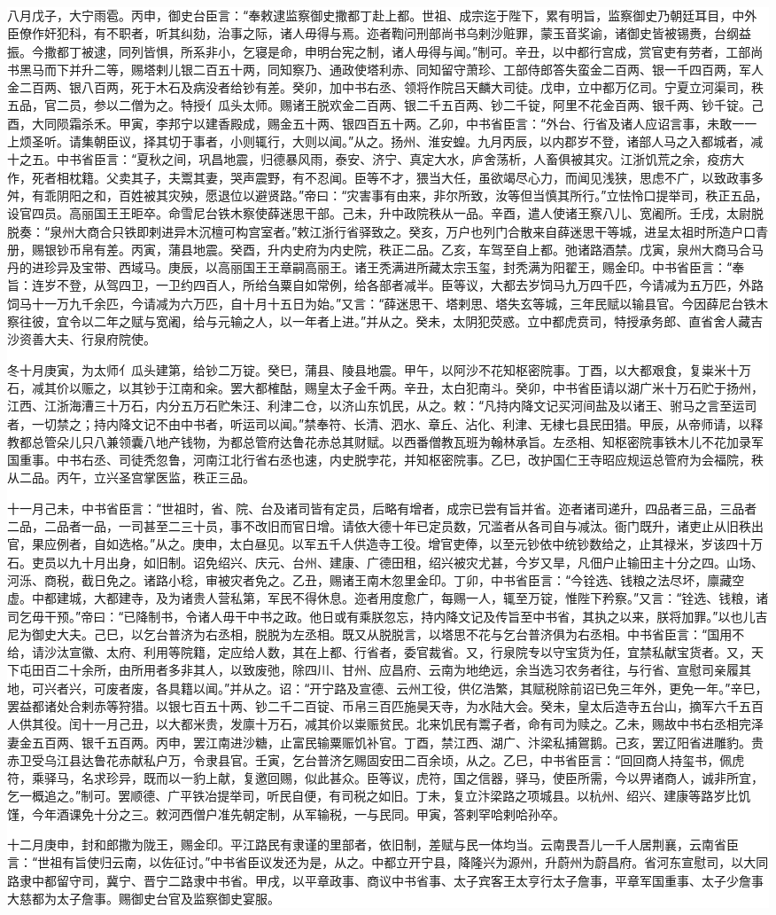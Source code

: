 八月戊子，大宁雨雹。丙申，御史台臣言：“奉敕逮监察御史撒都丁赴上都。世祖、成宗迄于陛下，累有明旨，监察御史乃朝廷耳目，中外臣僚作奸犯科，有不职者，听其纠劾，治事之际，诸人毋得与焉。迩者鞫问刑部尚书乌剌沙赃罪，蒙玉音奖谕，诸御史皆被锡赉，台纲益振。今撒都丁被逮，同列皆惧，所系非小，乞寝是命，申明台宪之制，诸人毋得与闻。”制可。辛丑，以中都行宫成，赏官吏有劳者，工部尚书黑马而下并升二等，赐塔剌儿银二百五十两，同知察乃、通政使塔利赤、同知留守萧珍、工部侍郎答失蛮金二百两、银一千四百两，军人金二百两、银八百两，死于木石及病没者给钞有差。癸卯，加中书右丞、领将作院吕天麟大司徒。戊申，立中都万亿司。宁夏立河渠司，秩五品，官二员，参以二僧为之。特授亻瓜头太师。赐诸王脱欢金二百两、银二千五百两、钞二千锭，阿里不花金百两、银千两、钞千锭。己酉，大同陨霜杀禾。甲寅，李邦宁以建香殿成，赐金五十两、银四百五十两。乙卯，中书省臣言：“外台、行省及诸人应诏言事，未敢一一上烦圣听。请集朝臣议，择其切于事者，小则辄行，大则以闻。”从之。扬州、淮安蝗。九月丙辰，以内郡岁不登，诸部人马之入都城者，减十之五。中书省臣言：“夏秋之间，巩昌地震，归德暴风雨，泰安、济宁、真定大水，庐舍荡析，人畜俱被其灾。江浙饥荒之余，疫疠大作，死者相枕籍。父卖其子，夫鬻其妻，哭声震野，有不忍闻。臣等不才，猥当大任，虽欲竭尽心力，而闻见浅狭，思虑不广，以致政事多舛，有乖阴阳之和，百姓被其灾殃，愿退位以避贤路。”帝曰：“灾害事有由来，非尔所致，汝等但当慎其所行。”立怯怜口提举司，秩正五品，设官四员。高丽国王王昛卒。命雪尼台铁木察使薛迷思干部。己未，升中政院秩从一品。辛酉，遣人使诸王察八儿、宽阇所。壬戌，太尉脱脱奏：“泉州大商合只铁即剌进异木沉檀可构宫室者。”敕江浙行省驿致之。癸亥，万户也列门合散来自薛迷思干等城，进呈太祖时所造户口青册，赐银钞币帛有差。丙寅，蒲县地震。癸酉，升内史府为内史院，秩正二品。乙亥，车驾至自上都。弛诸路酒禁。戊寅，泉州大商马合马丹的进珍异及宝带、西域马。庚辰，以高丽国王王章嗣高丽王。诸王秃满进所藏太宗玉玺，封秃满为阳翟王，赐金印。中书省臣言：“奉旨：连岁不登，从驾四卫，一卫约四百人，所给刍粟自如常例，给各部者减半。臣等议，大都去岁饲马九万四千匹，今请减为五万匹，外路饲马十一万九千余匹，今请减为六万匹，自十月十五日为始。”又言：“薛迷思干、塔剌思、塔失玄等城，三年民赋以输县官。今因薛尼台铁木察往彼，宜令以二年之赋与宽阇，给与元输之人，以一年者上进。”并从之。癸未，太阴犯荧惑。立中都虎贲司，特授承务郎、直省舍人藏吉沙资善大夫、行泉府院使。

冬十月庚寅，为太师亻瓜头建第，给钞二万锭。癸巳，蒲县、陵县地震。甲午，以阿沙不花知枢密院事。丁酉，以大都艰食，复粜米十万石，减其价以赈之，以其钞于江南和籴。罢大都榷酤，赐皇太子金千两。辛丑，太白犯南斗。癸卯，中书省臣请以湖广米十万石贮于扬州，江西、江浙海漕三十万石，内分五万石贮朱汪、利津二仓，以济山东饥民，从之。敕：“凡持内降文记买河间盐及以诸王、驸马之言至运司者，一切禁之；持内降文记不由中书者，听运司以闻。”禁奉符、长清、泗水、章丘、沾化、利津、无棣七县民田猎。甲辰，从帝师请，以释教都总管朵儿只八兼领囊八地产钱物，为都总管府达鲁花赤总其财赋。以西番僧教瓦班为翰林承旨。左丞相、知枢密院事铁木儿不花加录军国重事。中书右丞、司徒秃忽鲁，河南江北行省右丞也速，内史脱孛花，并知枢密院事。乙巳，改护国仁王寺昭应规运总管府为会福院，秩从二品。丙午，立兴圣宫掌医监，秩正三品。

十一月己未，中书省臣言：“世祖时，省、院、台及诸司皆有定员，后略有增者，成宗已尝有旨并省。迩者诸司递升，四品者三品，三品者二品，二品者一品，一司甚至二三十员，事不改旧而官日增。请依大德十年已定员数，冗滥者从各司自与减汰。衙门既升，诸吏止从旧秩出官，果应例者，自如选格。”从之。庚申，太白昼见。以军五千人供造寺工役。增官吏俸，以至元钞依中统钞数给之，止其禄米，岁该四十万石。吏员以九十月出身，如旧制。诏免绍兴、庆元、台州、建康、广德田租，绍兴被灾尤甚，今岁又旱，凡佃户止输田主十分之四。山场、河泺、商税，截日免之。诸路小稔，审被灾者免之。乙丑，赐诸王南木忽里金印。丁卯，中书省臣言：“今铨选、钱粮之法尽坏，廪藏空虚。中都建城，大都建寺，及为诸贵人营私第，军民不得休息。迩者用度愈广，每赐一人，辄至万锭，惟陛下矜察。”又言：“铨选、钱粮，诸司乞毋干预。”帝曰：“已降制书，令诸人毋干中书之政。他日或有乘朕忽忘，持内降文记及传旨至中书省，其执之以来，朕将加罪。”以也儿吉尼为御史大夫。己巳，以乞台普济为右丞相，脱脱为左丞相。既又从脱脱言，以塔思不花与乞台普济俱为右丞相。中书省臣言：“国用不给，请沙汰宣徽、太府、利用等院籍，定应给人数，其在上都、行省者，委官裁省。又，行泉院专以守宝货为任，宜禁私献宝货者。又，天下屯田百二十余所，由所用者多非其人，以致废弛，除四川、甘州、应昌府、云南为地绝远，余当选习农务者往，与行省、宣慰司亲履其地，可兴者兴，可废者废，各具籍以闻。”并从之。诏：“开宁路及宣德、云州工役，供亿浩繁，其赋税除前诏已免三年外，更免一年。”辛巳，罢益都诸处合剌赤等狩猎。以银七百五十两、钞二千二百锭、币帛三百匹施昊天寺，为水陆大会。癸未，皇太后造寺五台山，摘军六千五百人供其役。闰十一月己丑，以大都米贵，发廪十万石，减其价以粜赈贫民。北来饥民有鬻子者，命有司为赎之。乙未，赐故中书右丞相完泽妻金五百两、银千五百两。丙申，罢江南进沙糖，止富民输粟赈饥补官。丁酉，禁江西、湖广、汴梁私捕鴐鹅。己亥，罢辽阳省进雕豹。贵赤卫受乌江县达鲁花赤献私户万，令隶县官。壬寅，乞台普济乞赐固安田二百余顷，从之。乙巳，中书省臣言：“回回商人持玺书，佩虎符，乘驿马，名求珍异，既而以一豹上献，复邀回赐，似此甚众。臣等议，虎符，国之信器，驿马，使臣所需，今以畀诸商人，诚非所宜，乞一概追之。”制可。罢顺德、广平铁冶提举司，听民自便，有司税之如旧。丁未，复立汴梁路之项城县。以杭州、绍兴、建康等路岁比饥馑，今年酒课免十分之三。敕河西僧户准先朝定制，从军输税，一与民同。甲寅，答剌罕哈剌哈孙卒。

十二月庚申，封和郎撒为陇王，赐金印。平江路民有隶谨的里部者，依旧制，差赋与民一体均当。云南畏吾儿一千人居荆襄，云南省臣言：“世祖有旨使归云南，以佐征讨。”中书省臣议发还为是，从之。中都立开宁县，降隆兴为源州，升蔚州为蔚昌府。省河东宣慰司，以大同路隶中都留守司，冀宁、晋宁二路隶中书省。甲戌，以平章政事、商议中书省事、太子宾客王太亨行太子詹事，平章军国重事、太子少詹事大慈都为太子詹事。赐御史台官及监察御史宴服。
